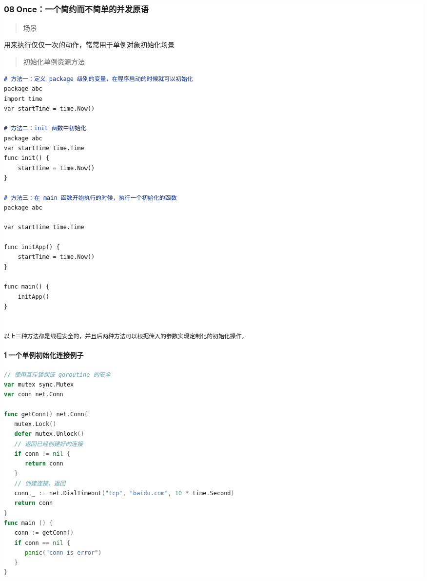 ### 08 Once：一个简约而不简单的并发原语

> 场景

用来执行仅仅一次的动作，常常用于单例对象初始化场景

> 初始化单例资源方法

```markdown 
# 方法一：定义 package 级别的变量，在程序启动的时候就可以初始化
package abc
import time
var startTime = time.Now()

# 方法二：init 函数中初始化
package abc
var startTime time.Time
func init() {
	startTime = time.Now()
}

# 方法三：在 main 函数开始执行的时候，执行一个初始化的函数
package abc

var startTime time.Time

func initApp() {
	startTime = time.Now()
}

func main() {
	initApp()
}


以上三种方法都是线程安全的，并且后两种方法可以根据传入的参数实现定制化的初始化操作。
```



#### 1 一个单例初始化连接例子

```go
// 使用互斥锁保证 goroutine 的安全
var mutex sync.Mutex
var conn net.Conn

func getConn() net.Conn{
   mutex.Lock()
   defer mutex.Unlock()
   // 返回已经创建好的连接
   if conn != nil {
      return conn
   }
   // 创建连接，返回
   conn,_ := net.DialTimeout("tcp", "baidu.com", 10 * time.Second)
   return conn
}
func main () {
   conn := getConn()
   if conn == nil {
      panic("conn is error")
   }
}
```
